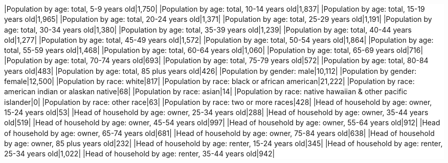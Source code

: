 |Population by age: total, 5-9 years old|1,750|
|Population by age: total, 10-14 years old|1,837|
|Population by age: total, 15-19 years old|1,965|
|Population by age: total, 20-24 years old|1,371|
|Population by age: total, 25-29 years old|1,191|
|Population by age: total, 30-34 years old|1,380|
|Population by age: total, 35-39 years old|1,239|
|Population by age: total, 40-44 years old|1,277|
|Population by age: total, 45-49 years old|1,572|
|Population by age: total, 50-54 years old|1,864|
|Population by age: total, 55-59 years old|1,468|
|Population by age: total, 60-64 years old|1,060|
|Population by age: total, 65-69 years old|716|
|Population by age: total, 70-74 years old|693|
|Population by age: total, 75-79 years old|572|
|Population by age: total, 80-84 years old|483|
|Population by age: total, 85 plus years old|426|
|Population by gender: male|10,112|
|Population by gender: female|12,500|
|Population by race: white|817|
|Population by race: black or african american|21,222|
|Population by race: american indian or alaskan native|68|
|Population by race: asian|14|
|Population by race: native hawaiian & other pacific islander|0|
|Population by race: other race|63|
|Population by race: two or more races|428|
|Head of household by age: owner, 15-24 years old|53|
|Head of household by age: owner, 25-34 years old|288|
|Head of household by age: owner, 35-44 years old|519|
|Head of household by age: owner, 45-54 years old|997|
|Head of household by age: owner, 55-64 years old|912|
|Head of household by age: owner, 65-74 years old|681|
|Head of household by age: owner, 75-84 years old|638|
|Head of household by age: owner, 85 plus years old|232|
|Head of household by age: renter, 15-24 years old|345|
|Head of household by age: renter, 25-34 years old|1,022|
|Head of household by age: renter, 35-44 years old|942|